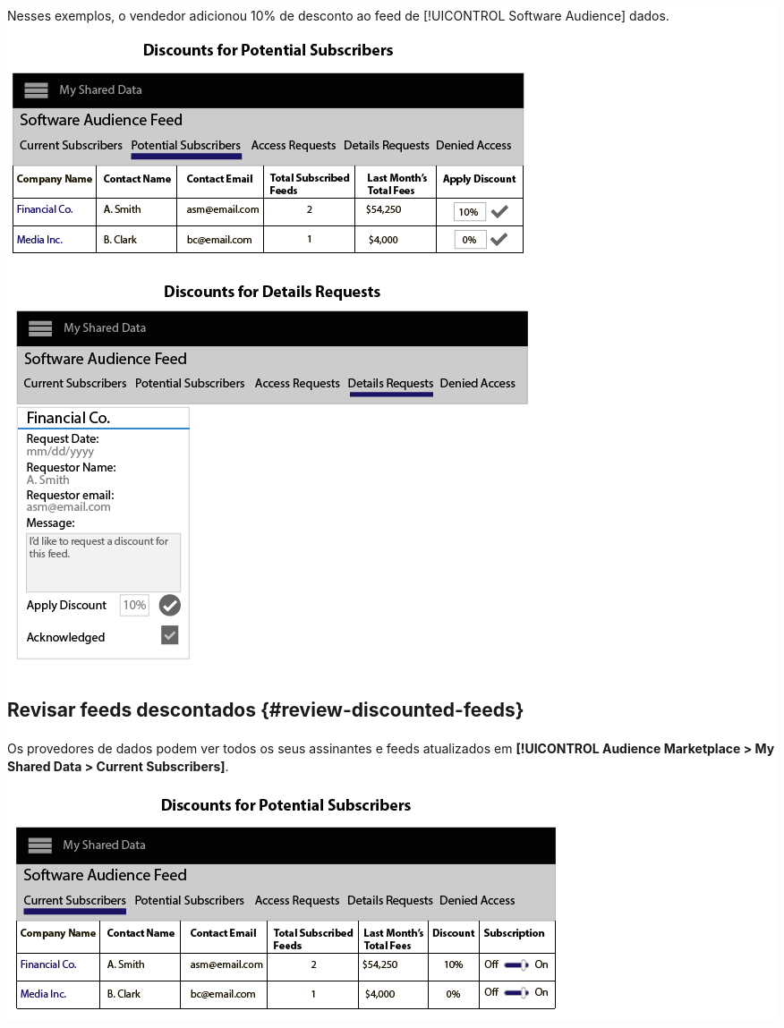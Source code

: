 Nesses exemplos, o vendedor adicionou 10% de desconto ao feed de [!UICONTROL Software Audience] dados.

![](assets/potential_subscribers.png)

![](assets/detail_requests.png)

## Revisar feeds descontados {#review-discounted-feeds}

Os provedores de dados podem ver todos os seus assinantes e feeds atualizados em **[!UICONTROL Audience Marketplace > My Shared Data > Current Subscribers]**.

![](assets/subscribers.png)